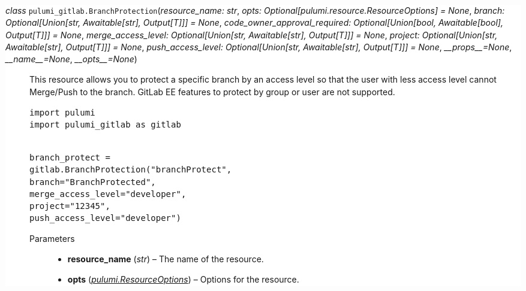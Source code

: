 <dl class="py class">
<dt id="pulumi_gitlab.BranchProtection">
<em class="property">class </em><code class="sig-prename descclassname">pulumi_gitlab.</code><code class="sig-name descname">BranchProtection</code><span class="sig-paren">(</span><em class="sig-param"><span class="n">resource_name</span><span class="p">:</span> <span class="n">str</span></em>, <em class="sig-param"><span class="n">opts</span><span class="p">:</span> <span class="n">Optional<span class="p">[</span>pulumi.resource.ResourceOptions<span class="p">]</span></span> <span class="o">=</span> <span class="default_value">None</span></em>, <em class="sig-param"><span class="n">branch</span><span class="p">:</span> <span class="n">Optional<span class="p">[</span>Union<span class="p">[</span>str<span class="p">, </span>Awaitable<span class="p">[</span>str<span class="p">]</span><span class="p">, </span>Output<span class="p">[</span>T<span class="p">]</span><span class="p">]</span><span class="p">]</span></span> <span class="o">=</span> <span class="default_value">None</span></em>, <em class="sig-param"><span class="n">code_owner_approval_required</span><span class="p">:</span> <span class="n">Optional<span class="p">[</span>Union<span class="p">[</span>bool<span class="p">, </span>Awaitable<span class="p">[</span>bool<span class="p">]</span><span class="p">, </span>Output<span class="p">[</span>T<span class="p">]</span><span class="p">]</span><span class="p">]</span></span> <span class="o">=</span> <span class="default_value">None</span></em>, <em class="sig-param"><span class="n">merge_access_level</span><span class="p">:</span> <span class="n">Optional<span class="p">[</span>Union<span class="p">[</span>str<span class="p">, </span>Awaitable<span class="p">[</span>str<span class="p">]</span><span class="p">, </span>Output<span class="p">[</span>T<span class="p">]</span><span class="p">]</span><span class="p">]</span></span> <span class="o">=</span> <span class="default_value">None</span></em>, <em class="sig-param"><span class="n">project</span><span class="p">:</span> <span class="n">Optional<span class="p">[</span>Union<span class="p">[</span>str<span class="p">, </span>Awaitable<span class="p">[</span>str<span class="p">]</span><span class="p">, </span>Output<span class="p">[</span>T<span class="p">]</span><span class="p">]</span><span class="p">]</span></span> <span class="o">=</span> <span class="default_value">None</span></em>, <em class="sig-param"><span class="n">push_access_level</span><span class="p">:</span> <span class="n">Optional<span class="p">[</span>Union<span class="p">[</span>str<span class="p">, </span>Awaitable<span class="p">[</span>str<span class="p">]</span><span class="p">, </span>Output<span class="p">[</span>T<span class="p">]</span><span class="p">]</span><span class="p">]</span></span> <span class="o">=</span> <span class="default_value">None</span></em>, <em class="sig-param"><span class="n">__props__</span><span class="o">=</span><span class="default_value">None</span></em>, <em class="sig-param"><span class="n">__name__</span><span class="o">=</span><span class="default_value">None</span></em>, <em class="sig-param"><span class="n">__opts__</span><span class="o">=</span><span class="default_value">None</span></em><span class="sig-paren">)</span><a class="headerlink" href="#pulumi_gitlab.BranchProtection" title="Permalink to this definition"></a></dt>
<dd><p>This resource allows you to protect a specific branch by an access level so that the user with less access level cannot Merge/Push to the branch. GitLab EE features to protect by group or user are not supported.</p>
<div class="highlight-python notranslate"><div class="highlight"><pre><span></span><span class="kn">import</span> <span class="nn">pulumi</span>
<span class="kn">import</span> <span class="nn">pulumi_gitlab</span> <span class="k">as</span> <span class="nn">gitlab</span>

<span class="n">branch_protect</span> <span class="o">=</span> <span class="n">gitlab</span><span class="o">.</span><span class="n">BranchProtection</span><span class="p">(</span><span class="s2">&quot;branchProtect&quot;</span><span class="p">,</span>
    <span class="n">branch</span><span class="o">=</span><span class="s2">&quot;BranchProtected&quot;</span><span class="p">,</span>
    <span class="n">merge_access_level</span><span class="o">=</span><span class="s2">&quot;developer&quot;</span><span class="p">,</span>
    <span class="n">project</span><span class="o">=</span><span class="s2">&quot;12345&quot;</span><span class="p">,</span>
    <span class="n">push_access_level</span><span class="o">=</span><span class="s2">&quot;developer&quot;</span><span class="p">)</span>
</pre></div>
</div>
<dl class="field-list simple">
<dt class="field-odd">Parameters</dt>
<dd class="field-odd"><ul class="simple">
<li><p><strong>resource_name</strong> (<em>str</em>) – The name of the resource.</p></li>
<li><p><strong>opts</strong> (<a class="reference internal" href="../pulumi/#pulumi.ResourceOptions" title="pulumi.ResourceOptions"><em>pulumi.ResourceOptions</em></a>) – Options for the resource.</p></li>